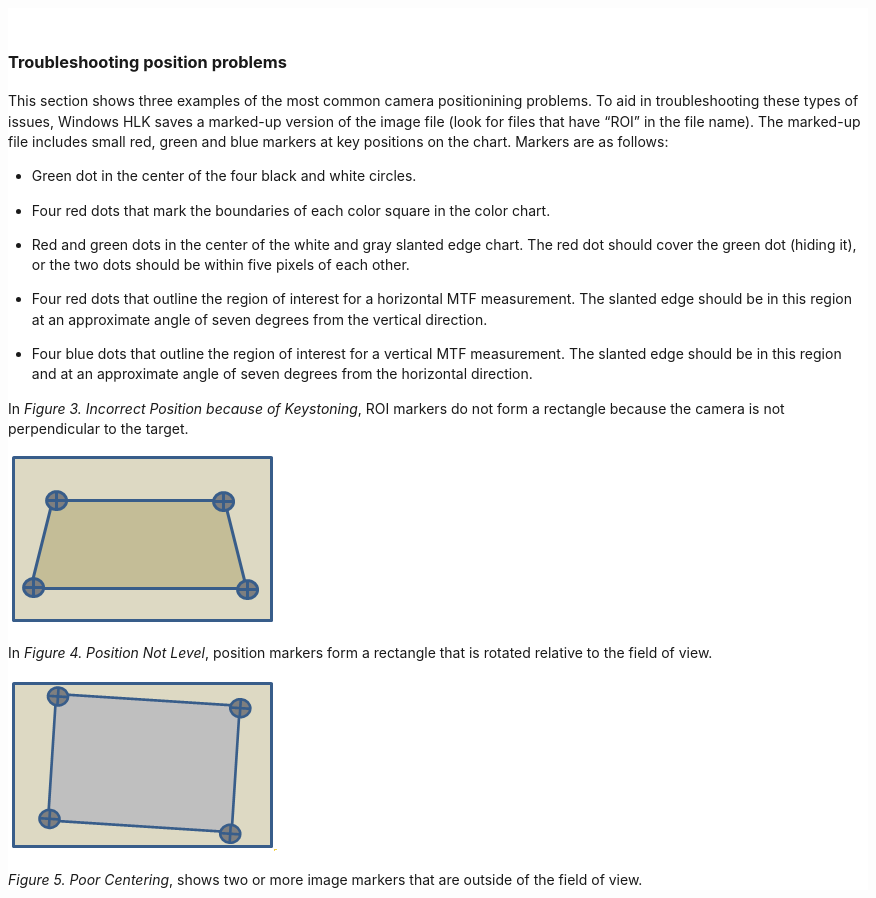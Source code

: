  

### <span id="Troubleshooting_position_problems"></span><span id="troubleshooting_position_problems"></span><span id="TROUBLESHOOTING_POSITION_PROBLEMS"></span>Troubleshooting position problems

This section shows three examples of the most common camera positionining problems. To aid in troubleshooting these types of issues, Windows HLK saves a marked-up version of the image file (look for files that have “ROI” in the file name). The marked-up file includes small red, green and blue markers at key positions on the chart. Markers are as follows:

-   Green dot in the center of the four black and white circles.

-   Four red dots that mark the boundaries of each color square in the color chart.

-   Red and green dots in the center of the white and gray slanted edge chart. The red dot should cover the green dot (hiding it), or the two dots should be within five pixels of each other.

-   Four red dots that outline the region of interest for a horizontal MTF measurement. The slanted edge should be in this region at an approximate angle of seven degrees from the vertical direction.

-   Four blue dots that outline the region of interest for a vertical MTF measurement. The slanted edge should be in this region and at an approximate angle of seven degrees from the horizontal direction.

In *Figure 3. Incorrect Position because of Keystoning*, ROI markers do not form a rectangle because the camera is not perpendicular to the target.

![keystoning problem](images/hck-winb-figure3-keystoning-cameradiscretional.png)

In *Figure 4. Position Not Level*, position markers form a rectangle that is rotated relative to the field of view.

![camera not level](images/hck-winb-figure4-notlevel-cameradiscretional.png)

*Figure 5. Poor Centering*, shows two or more image markers that are outside of the field of view.
